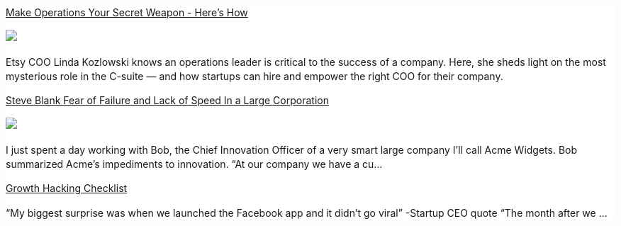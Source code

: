 </div>

<div class="card">

<div class="card-title">

[Make Operations Your Secret Weapon - Here’s
How](http://firstround.com/review/make-operations-your-secret-weapon-heres-how)

</div>

<div class="card-image">

[![](https://review.firstround.com/content/images/2056/firstround-2fjbgpt9rrsza2ei8xmlic_frc_ceo16_159-cr.jpg)](http://firstround.com/review/make-operations-your-secret-weapon-heres-how)

</div>

Etsy COO Linda Kozlowski knows an operations leader is critical to the
success of a company. Here, she sheds light on the most mysterious role
in the C-suite — and how startups can hire and empower the right COO for
their company.

</div>

<div class="card">

<div class="card-title">

[Steve Blank Fear of Failure and Lack of Speed In a Large
Corporation](https://steveblank.com/2015/03/11/fear-of-failure-and-lack-of-speed-in-a-large-corporation)

</div>

<div class="card-image">

[![](https://steveblank.com/wp-content/uploads/2013/05/hbr-reprint1.jpg)](https://steveblank.com/2015/03/11/fear-of-failure-and-lack-of-speed-in-a-large-corporation)

</div>

I just spent a day working with Bob, the Chief Innovation Officer of a
very smart large company I’ll call Acme Widgets. Bob summarized Acme’s
impediments to innovation. “At our company we have a cu…

</div>

<div class="card">

<div class="card-title">

[Growth Hacking
Checklist](http://mattishness.blogspot.com/2012/09/growth-hacking-checklist.html)

</div>

“My biggest surprise was when we launched the Facebook app and it didn’t
go viral” -Startup CEO quote “The month after we ...

</div>
